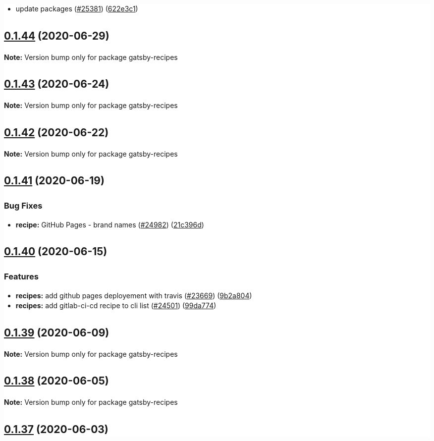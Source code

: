 - update packages ([#25381](https://github.com/gatsbyjs/gatsby/issues/25381)) ([622e3c1](https://github.com/gatsbyjs/gatsby/commit/622e3c1))

## [0.1.44](https://github.com/gatsbyjs/gatsby/compare/gatsby-recipes@0.1.43...gatsby-recipes@0.1.44) (2020-06-29)

**Note:** Version bump only for package gatsby-recipes

## [0.1.43](https://github.com/gatsbyjs/gatsby/compare/gatsby-recipes@0.1.42...gatsby-recipes@0.1.43) (2020-06-24)

**Note:** Version bump only for package gatsby-recipes

## [0.1.42](https://github.com/gatsbyjs/gatsby/compare/gatsby-recipes@0.1.41...gatsby-recipes@0.1.42) (2020-06-22)

**Note:** Version bump only for package gatsby-recipes

## [0.1.41](https://github.com/gatsbyjs/gatsby/compare/gatsby-recipes@0.1.40...gatsby-recipes@0.1.41) (2020-06-19)

### Bug Fixes

- **recipe:** GitHub Pages - brand names ([#24982](https://github.com/gatsbyjs/gatsby/issues/24982)) ([21c396d](https://github.com/gatsbyjs/gatsby/commit/21c396d))

## [0.1.40](https://github.com/gatsbyjs/gatsby/compare/gatsby-recipes@0.1.39...gatsby-recipes@0.1.40) (2020-06-15)

### Features

- **recipes:** add github pages deployement with travis ([#23669](https://github.com/gatsbyjs/gatsby/issues/23669)) ([9b2a804](https://github.com/gatsbyjs/gatsby/commit/9b2a804))
- **recipes:** add gitlab-ci-cd recipe to cli list ([#24501](https://github.com/gatsbyjs/gatsby/issues/24501)) ([99da774](https://github.com/gatsbyjs/gatsby/commit/99da774))

## [0.1.39](https://github.com/gatsbyjs/gatsby/compare/gatsby-recipes@0.1.38...gatsby-recipes@0.1.39) (2020-06-09)

**Note:** Version bump only for package gatsby-recipes

## [0.1.38](https://github.com/gatsbyjs/gatsby/compare/gatsby-recipes@0.1.37...gatsby-recipes@0.1.38) (2020-06-05)

**Note:** Version bump only for package gatsby-recipes

## [0.1.37](https://github.com/gatsbyjs/gatsby/compare/gatsby-recipes@0.1.36...gatsby-recipes@0.1.37) (2020-06-03)
